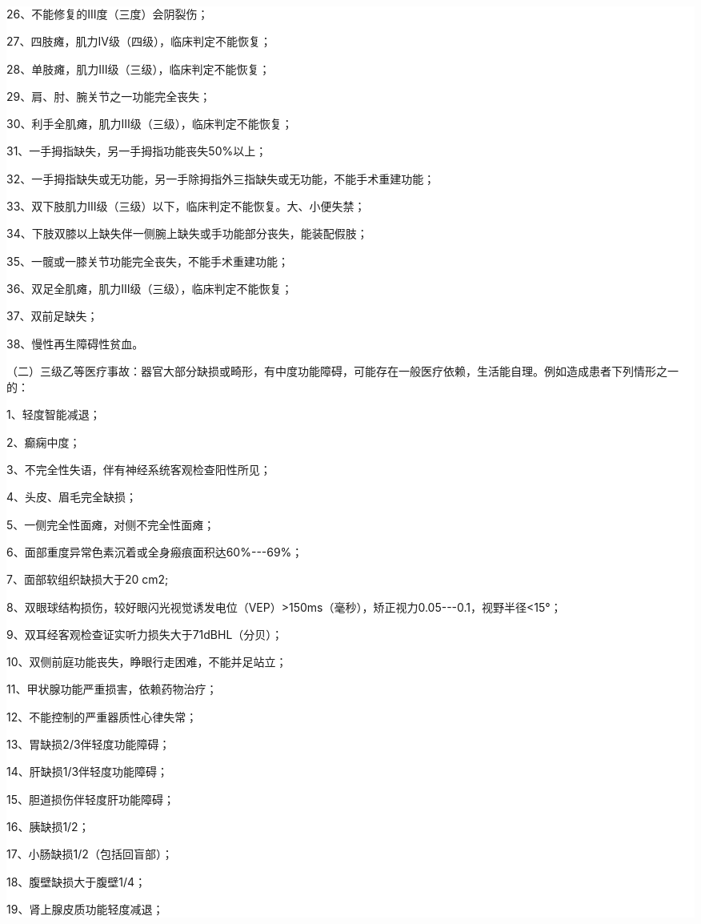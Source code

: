 26、不能修复的III度（三度）会阴裂伤；

27、四肢瘫，肌力Ⅳ级（四级），临床判定不能恢复；

28、单肢瘫，肌力Ⅲ级（三级），临床判定不能恢复；

29、肩、肘、腕关节之一功能完全丧失；

30、利手全肌瘫，肌力Ⅲ级（三级），临床判定不能恢复；

31、一手拇指缺失，另一手拇指功能丧失50%以上；

32、一手拇指缺失或无功能，另一手除拇指外三指缺失或无功能，不能手术重建功能；

33、双下肢肌力III级（三级）以下，临床判定不能恢复。大、小便失禁；

34、下肢双膝以上缺失伴一侧腕上缺失或手功能部分丧失，能装配假肢；

35、一髋或一膝关节功能完全丧失，不能手术重建功能；

36、双足全肌瘫，肌力Ⅲ级（三级），临床判定不能恢复；

37、双前足缺失；

38、慢性再生障碍性贫血。

（二）三级乙等医疗事故：器官大部分缺损或畸形，有中度功能障碍，可能存在一般医疗依赖，生活能自理。例如造成患者下列情形之一的：

1、轻度智能减退；

2、癫痫中度；

3、不完全性失语，伴有神经系统客观检查阳性所见；

4、头皮、眉毛完全缺损；

5、一侧完全性面瘫，对侧不完全性面瘫；

6、面部重度异常色素沉着或全身瘢痕面积达60%---69%；

7、面部软组织缺损大于20 cm2;

8、双眼球结构损伤，较好眼闪光视觉诱发电位（VEP）\>150ms（毫秒），矫正视力0.05---0.1，视野半径\<15°；

9、双耳经客观检查证实听力损失大于71dBHL（分贝）；

10、双侧前庭功能丧失，睁眼行走困难，不能并足站立；

11、甲状腺功能严重损害，依赖药物治疗；

12、不能控制的严重器质性心律失常；

13、胃缺损2/3伴轻度功能障碍；

14、肝缺损1/3伴轻度功能障碍；

15、胆道损伤伴轻度肝功能障碍；

16、胰缺损1/2；

17、小肠缺损1/2（包括回盲部）；

18、腹壁缺损大于腹壁1/4；

19、肾上腺皮质功能轻度减退；

